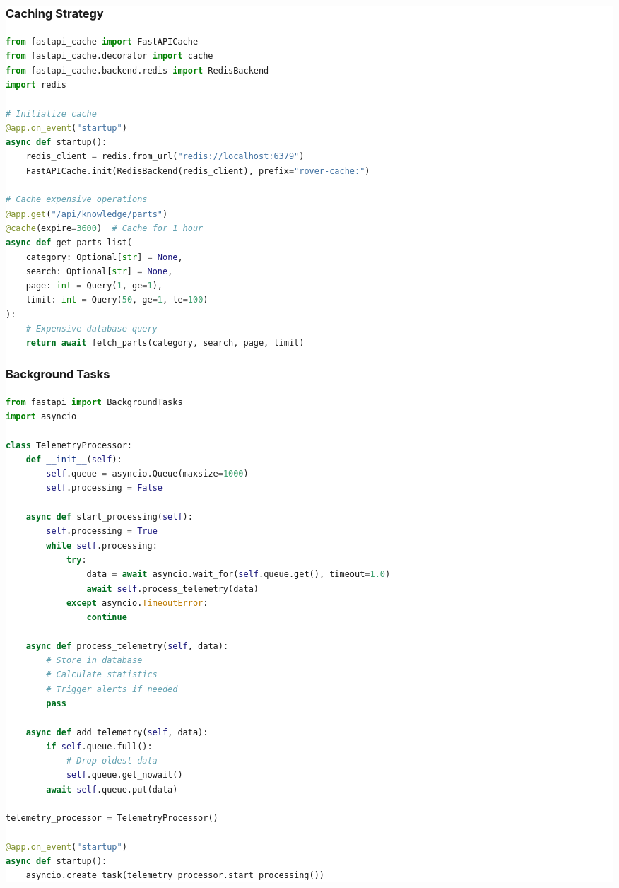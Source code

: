 ### Caching Strategy
```python
from fastapi_cache import FastAPICache
from fastapi_cache.decorator import cache
from fastapi_cache.backend.redis import RedisBackend
import redis

# Initialize cache
@app.on_event("startup")
async def startup():
    redis_client = redis.from_url("redis://localhost:6379")
    FastAPICache.init(RedisBackend(redis_client), prefix="rover-cache:")

# Cache expensive operations
@app.get("/api/knowledge/parts")
@cache(expire=3600)  # Cache for 1 hour
async def get_parts_list(
    category: Optional[str] = None,
    search: Optional[str] = None,
    page: int = Query(1, ge=1),
    limit: int = Query(50, ge=1, le=100)
):
    # Expensive database query
    return await fetch_parts(category, search, page, limit)
```

### Background Tasks
```python
from fastapi import BackgroundTasks
import asyncio

class TelemetryProcessor:
    def __init__(self):
        self.queue = asyncio.Queue(maxsize=1000)
        self.processing = False
        
    async def start_processing(self):
        self.processing = True
        while self.processing:
            try:
                data = await asyncio.wait_for(self.queue.get(), timeout=1.0)
                await self.process_telemetry(data)
            except asyncio.TimeoutError:
                continue
                
    async def process_telemetry(self, data):
        # Store in database
        # Calculate statistics
        # Trigger alerts if needed
        pass
        
    async def add_telemetry(self, data):
        if self.queue.full():
            # Drop oldest data
            self.queue.get_nowait()
        await self.queue.put(data)

telemetry_processor = TelemetryProcessor()

@app.on_event("startup")
async def startup():
    asyncio.create_task(telemetry_processor.start_processing())
```
